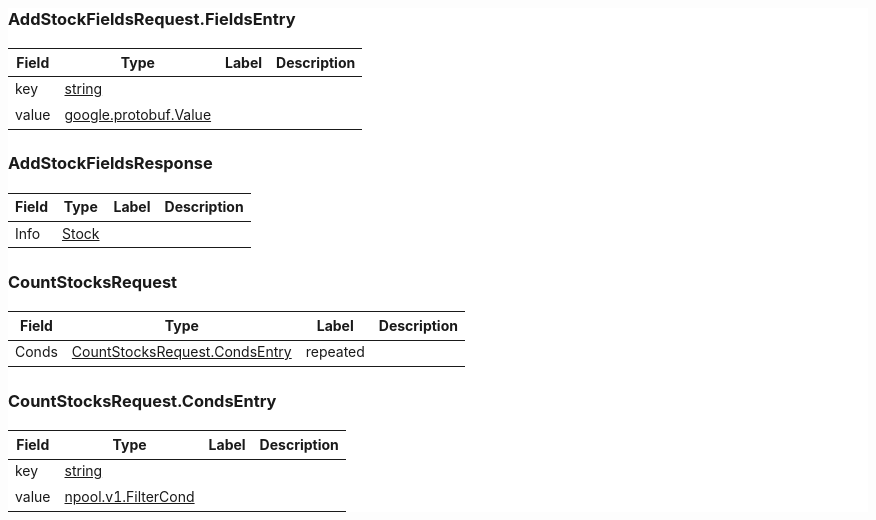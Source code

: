 

<a name="stock-manager-v1-AddStockFieldsRequest-FieldsEntry"></a>

### AddStockFieldsRequest.FieldsEntry



| Field | Type | Label | Description |
| ----- | ---- | ----- | ----------- |
| key | [string](#string) |  |  |
| value | [google.protobuf.Value](#google-protobuf-Value) |  |  |






<a name="stock-manager-v1-AddStockFieldsResponse"></a>

### AddStockFieldsResponse



| Field | Type | Label | Description |
| ----- | ---- | ----- | ----------- |
| Info | [Stock](#stock-manager-v1-Stock) |  |  |






<a name="stock-manager-v1-CountStocksRequest"></a>

### CountStocksRequest



| Field | Type | Label | Description |
| ----- | ---- | ----- | ----------- |
| Conds | [CountStocksRequest.CondsEntry](#stock-manager-v1-CountStocksRequest-CondsEntry) | repeated |  |






<a name="stock-manager-v1-CountStocksRequest-CondsEntry"></a>

### CountStocksRequest.CondsEntry



| Field | Type | Label | Description |
| ----- | ---- | ----- | ----------- |
| key | [string](#string) |  |  |
| value | [npool.v1.FilterCond](#npool-v1-FilterCond) |  |  |



